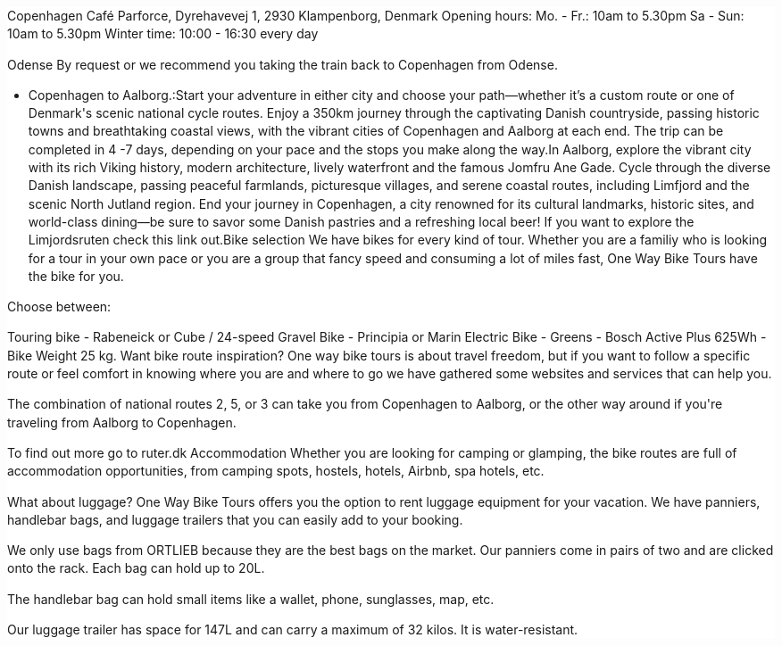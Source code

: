 Copenhagen
Café Parforce, Dyrehavevej 1, 2930 Klampenborg, Denmark
Opening hours: 
Mo. - Fr.: 10am to 5.30pm 
Sa - Sun: 10am to 5.30pm
Winter time:
10:00 - 16:30 every day

Odense
By request or we recommend you taking the train back to Copenhagen from Odense. 
*   Copenhagen to Aalborg.:Start your adventure in either city and choose your path—whether it’s a custom route or one of Denmark's scenic national cycle routes. Enjoy a 350km journey through the captivating Danish countryside, passing historic towns and breathtaking coastal views, with the vibrant cities of Copenhagen and Aalborg at each end. The trip can be completed in 4 -7 days, depending on your pace and the stops you make along the way.In Aalborg, explore the vibrant city with its rich Viking history, modern architecture, lively waterfront and the famous Jomfru Ane Gade. Cycle through the diverse Danish landscape, passing peaceful farmlands, picturesque villages, and serene coastal routes, including Limfjord and the scenic North Jutland region. End your journey in Copenhagen, a city renowned for its cultural landmarks, historic sites, and world-class dining—be sure to savor some Danish pastries and a refreshing local beer!
If you want to explore the Limjordsruten check this link out.Bike selection
We have bikes for every kind of tour. Whether you are a familiy who is looking for a tour in your own pace or you are a group that fancy speed and consuming a lot of miles fast, One Way Bike Tours have the bike for you.

Choose between: 

Touring bike - Rabeneick or Cube / 24-speed
Gravel Bike - Principia or Marin 
Electric Bike - Greens  - Bosch Active Plus  625Wh - Bike Weight 25 kg. Want bike route inspiration?
One way bike tours is about travel freedom, but if you want to follow a specific route or feel comfort in knowing where you are and where to go we have gathered some websites and services that can help you.

The combination of national routes 2, 5, or 3 can take you from Copenhagen to Aalborg, or the other way around if you're traveling from Aalborg to Copenhagen.


To find out more go to ruter.dk
Accommodation
Whether you are looking for camping or glamping, the bike routes are full of accommodation opportunities, from camping spots, hostels, hotels, Airbnb, spa hotels, etc.



What about luggage?
One Way Bike Tours offers you the option to rent luggage equipment for your vacation. We have panniers, handlebar bags, and luggage trailers that you can easily add to your booking.

We only use bags from ORTLIEB because they are the best bags on the market. Our panniers come in pairs of two and are clicked onto the rack. Each bag can hold up to 20L.

The handlebar bag can hold small items like a wallet, phone, sunglasses, map, etc.

Our luggage trailer has space for 147L and can carry a maximum of 32 kilos. It is water-resistant.
